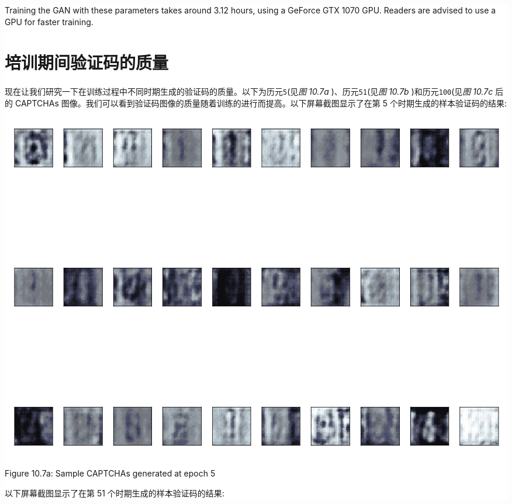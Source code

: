 Training the GAN with these parameters takes around 3.12 hours, using a GeForce GTX 1070 GPU. Readers are advised to use a GPU for faster training.

# 培训期间验证码的质量

现在让我们研究一下在训练过程中不同时期生成的验证码的质量。以下为历元`5`(见*图 10.7a* )、历元`51`(见*图 10.7b* )和历元`100`(见*图 10.7c* 后的 CAPTCHAs 图像。我们可以看到验证码图像的质量随着训练的进行而提高。以下屏幕截图显示了在第 5 个时期生成的样本验证码的结果:

![](img/809efb9e-7096-4cba-abe1-49d8bb9bc9ad.png)

Figure 10.7a: Sample CAPTCHAs generated at epoch 5

以下屏幕截图显示了在第 51 个时期生成的样本验证码的结果:
